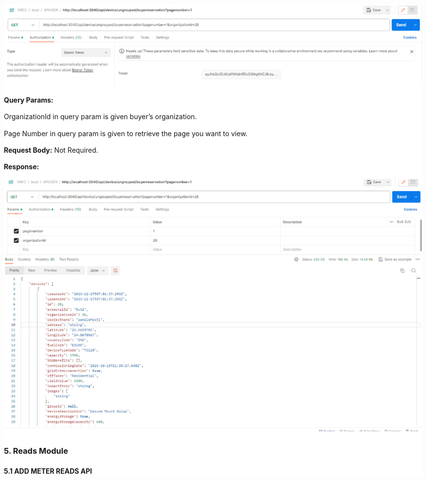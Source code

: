 ![Bearer Authorization Form](./img/apiuser-manual/82e119c1-6824-4ca2-9141-367e2e01426a.png)

**Query Params:**

OrganizationId in query param is given buyer’s organization.

Page Number in query param is given to retrieve the page you want to view.

**Request Body:** Not Required.

**Response:**

![Get UnGrouped Devices Response](./img/apiuser-manual/687890a6-abcb-44f5-a280-efe42f534d46.png)

### 5. Reads Module

#### 5.1 ADD METER READS API
